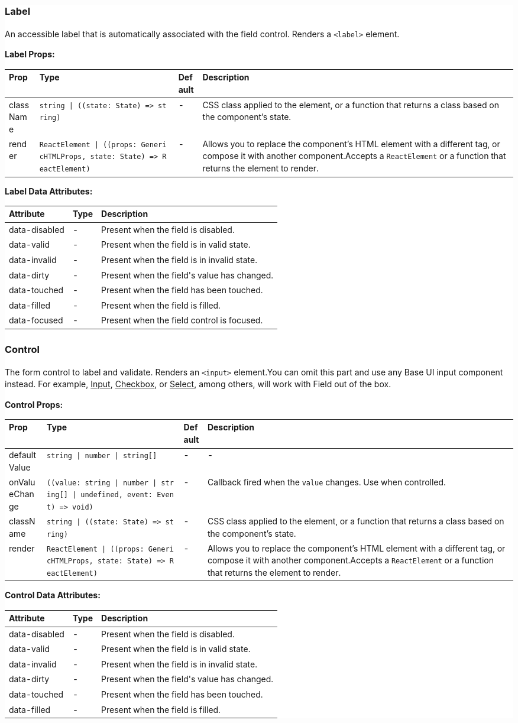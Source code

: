 ### Label

An accessible label that is automatically associated with the field control.
Renders a `<label>` element.

**Label Props:**

| Prop      | Type                                                                        | Default | Description                                                                                                                                                                                  |
| :-------- | :-------------------------------------------------------------------------- | :------ | :------------------------------------------------------------------------------------------------------------------------------------------------------------------------------------------- |
| className | `string \| ((state: State) => string)`                                      | -       | CSS class applied to the element, or a function that&#xA;returns a class based on the component’s state.                                                                                     |
| render    | `ReactElement \| ((props: GenericHTMLProps, state: State) => ReactElement)` | -       | Allows you to replace the component’s HTML element&#xA;with a different tag, or compose it with another component.Accepts a `ReactElement` or a function that returns the element to render. |

**Label Data Attributes:**

| Attribute     | Type | Description                                 |
| :------------ | :--- | :------------------------------------------ |
| data-disabled | -    | Present when the field is disabled.         |
| data-valid    | -    | Present when the field is in valid state.   |
| data-invalid  | -    | Present when the field is in invalid state. |
| data-dirty    | -    | Present when the field's value has changed. |
| data-touched  | -    | Present when the field has been touched.    |
| data-filled   | -    | Present when the field is filled.           |
| data-focused  | -    | Present when the field control is focused.  |

### Control

The form control to label and validate.
Renders an `<input>` element.You can omit this part and use any Base UI input component instead. For example,
[Input](https://base-ui.com/react/components/input), [Checkbox](https://base-ui.com/react/components/checkbox),
or [Select](https://base-ui.com/react/components/select), among others, will work with Field out of the box.

**Control Props:**

| Prop          | Type                                                                         | Default | Description                                                                                                                                                                                  |
| :------------ | :--------------------------------------------------------------------------- | :------ | :------------------------------------------------------------------------------------------------------------------------------------------------------------------------------------------- |
| defaultValue  | `string \| number \| string[]`                                               | -       | -                                                                                                                                                                                            |
| onValueChange | `((value: string \| number \| string[] \| undefined, event: Event) => void)` | -       | Callback fired when the `value` changes. Use when controlled.                                                                                                                                |
| className     | `string \| ((state: State) => string)`                                       | -       | CSS class applied to the element, or a function that&#xA;returns a class based on the component’s state.                                                                                     |
| render        | `ReactElement \| ((props: GenericHTMLProps, state: State) => ReactElement)`  | -       | Allows you to replace the component’s HTML element&#xA;with a different tag, or compose it with another component.Accepts a `ReactElement` or a function that returns the element to render. |

**Control Data Attributes:**

| Attribute     | Type | Description                                 |
| :------------ | :--- | :------------------------------------------ |
| data-disabled | -    | Present when the field is disabled.         |
| data-valid    | -    | Present when the field is in valid state.   |
| data-invalid  | -    | Present when the field is in invalid state. |
| data-dirty    | -    | Present when the field's value has changed. |
| data-touched  | -    | Present when the field has been touched.    |
| data-filled   | -    | Present when the field is filled.           |